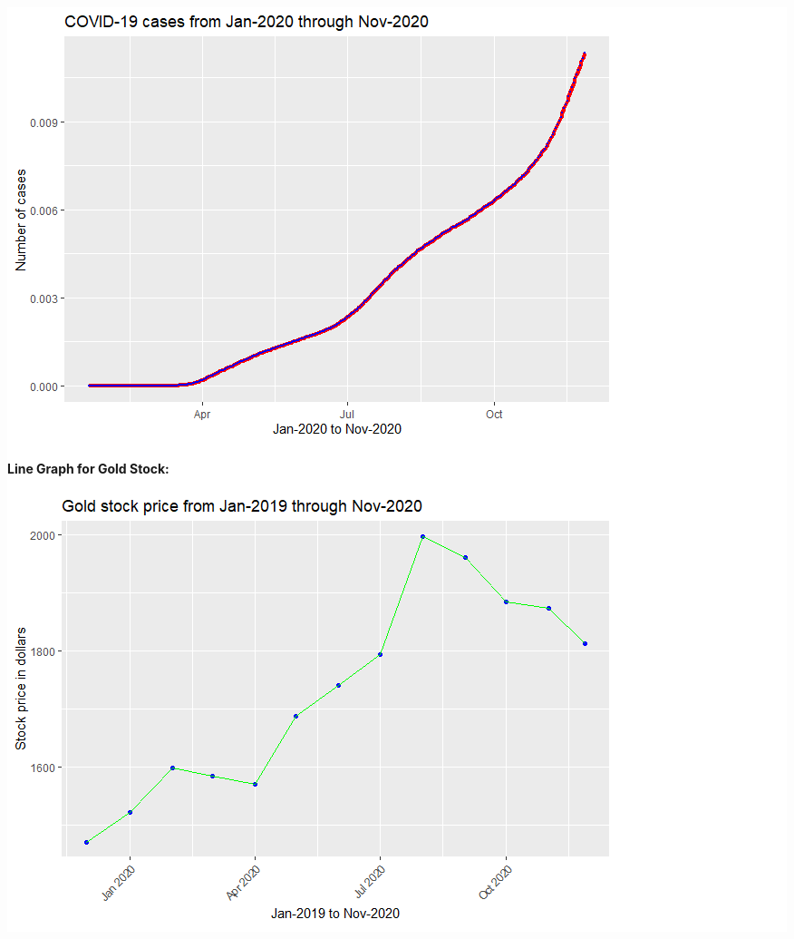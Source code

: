 ![](report_files/figure-gfm/unnamed-chunk-2-1.png)

**Line Graph for Gold Stock:**

![](report_files/figure-gfm/unnamed-chunk-3-1.png)
